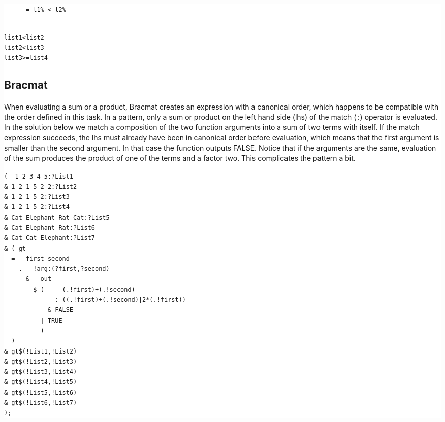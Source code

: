 ```bbcbasic
      = l1% < l2%
```

```txt

list1<list2
list2<list3
list3>=list4

```



## Bracmat

When evaluating a sum or a product, Bracmat creates an expression with a canonical order, which happens to be compatible with the order defined in this task.
In a pattern, only a sum or product on the left hand side (lhs) of the match (<code>:</code>) operator is evaluated.
In the solution below we match a composition of the two function arguments into a sum of two terms with itself.
If the match expression succeeds, the lhs must already have been in canonical order before evaluation, which means that the first argument is smaller than the second argument.
In that case the function outputs FALSE.
Notice that if the arguments are the same, evaluation of the sum produces the product of one of the terms and a factor two. This complicates the pattern a bit.

```bracmat
(  1 2 3 4 5:?List1
& 1 2 1 5 2 2:?List2
& 1 2 1 5 2:?List3
& 1 2 1 5 2:?List4
& Cat Elephant Rat Cat:?List5
& Cat Elephant Rat:?List6
& Cat Cat Elephant:?List7
& ( gt
  =   first second
    .   !arg:(?first,?second)
      &   out
        $ (     (.!first)+(.!second)
              : ((.!first)+(.!second)|2*(.!first))
            & FALSE
          | TRUE
          )
  )
& gt$(!List1,!List2)
& gt$(!List2,!List3)
& gt$(!List3,!List4)
& gt$(!List4,!List5)
& gt$(!List5,!List6)
& gt$(!List6,!List7)
);
```
